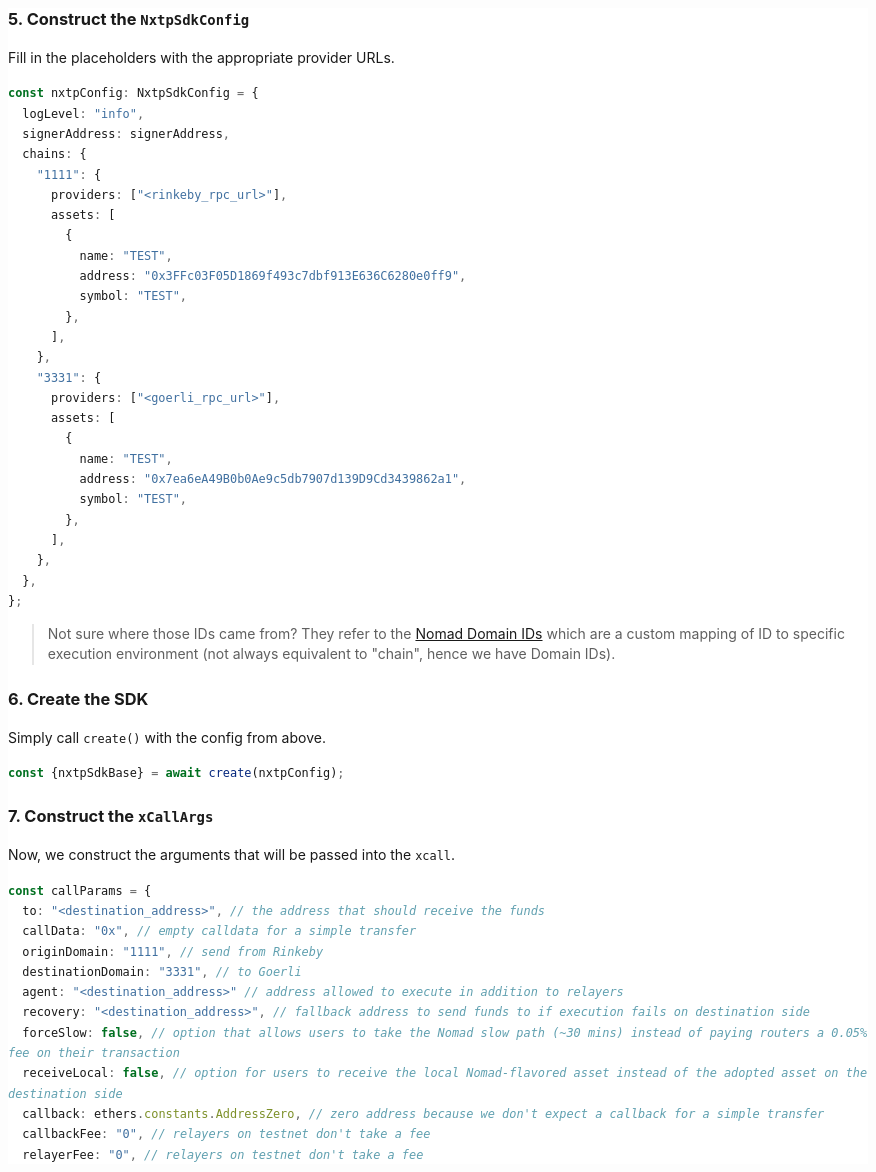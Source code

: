 ### 5. Construct the `NxtpSdkConfig`

Fill in the placeholders with the appropriate provider URLs.

```ts
const nxtpConfig: NxtpSdkConfig = {
  logLevel: "info",
  signerAddress: signerAddress,
  chains: {
    "1111": {
      providers: ["<rinkeby_rpc_url>"],
      assets: [
        {
          name: "TEST",
          address: "0x3FFc03F05D1869f493c7dbf913E636C6280e0ff9",
          symbol: "TEST",
        },
      ],
    },
    "3331": {
      providers: ["<goerli_rpc_url>"],
      assets: [
        {
          name: "TEST",
          address: "0x7ea6eA49B0b0Ae9c5db7907d139D9Cd3439862a1",
          symbol: "TEST",
        },
      ],
    },
  },
};
```

> Not sure where those IDs came from? They refer to the [Nomad Domain IDs](../testing-against-testnet#nomad-domain-ids) which are a custom mapping of ID to specific execution environment (not always equivalent to "chain", hence we have Domain IDs). 

### 6. Create the SDK

Simply call `create()` with the config from above.

```ts
const {nxtpSdkBase} = await create(nxtpConfig);
```

### 7. Construct the `xCallArgs`

Now, we construct the arguments that will be passed into the `xcall`.

```ts
const callParams = {
  to: "<destination_address>", // the address that should receive the funds
  callData: "0x", // empty calldata for a simple transfer
  originDomain: "1111", // send from Rinkeby
  destinationDomain: "3331", // to Goerli
  agent: "<destination_address>" // address allowed to execute in addition to relayers  
  recovery: "<destination_address>", // fallback address to send funds to if execution fails on destination side
  forceSlow: false, // option that allows users to take the Nomad slow path (~30 mins) instead of paying routers a 0.05% fee on their transaction
  receiveLocal: false, // option for users to receive the local Nomad-flavored asset instead of the adopted asset on the destination side
  callback: ethers.constants.AddressZero, // zero address because we don't expect a callback for a simple transfer 
  callbackFee: "0", // relayers on testnet don't take a fee
  relayerFee: "0", // relayers on testnet don't take a fee
```